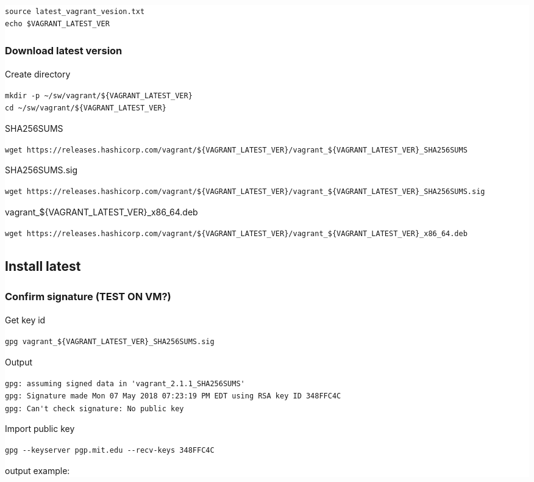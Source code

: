 ```shell
source latest_vagrant_vesion.txt
echo $VAGRANT_LATEST_VER
```

### Download latest version

Create directory

```shell
mkdir -p ~/sw/vagrant/${VAGRANT_LATEST_VER}
cd ~/sw/vagrant/${VAGRANT_LATEST_VER}
```

SHA256SUMS

```shell
wget https://releases.hashicorp.com/vagrant/${VAGRANT_LATEST_VER}/vagrant_${VAGRANT_LATEST_VER}_SHA256SUMS
```

SHA256SUMS.sig

```shell
wget https://releases.hashicorp.com/vagrant/${VAGRANT_LATEST_VER}/vagrant_${VAGRANT_LATEST_VER}_SHA256SUMS.sig
```

vagrant_${VAGRANT_LATEST_VER}_x86_64.deb

```shell
wget https://releases.hashicorp.com/vagrant/${VAGRANT_LATEST_VER}/vagrant_${VAGRANT_LATEST_VER}_x86_64.deb
```

## Install latest

### Confirm signature (TEST ON VM?)

Get key id

```shell
gpg vagrant_${VAGRANT_LATEST_VER}_SHA256SUMS.sig
```

Output

```shell
gpg: assuming signed data in 'vagrant_2.1.1_SHA256SUMS'
gpg: Signature made Mon 07 May 2018 07:23:19 PM EDT using RSA key ID 348FFC4C
gpg: Can't check signature: No public key
```

Import public key

```shell
gpg --keyserver pgp.mit.edu --recv-keys 348FFC4C
```

output example:
